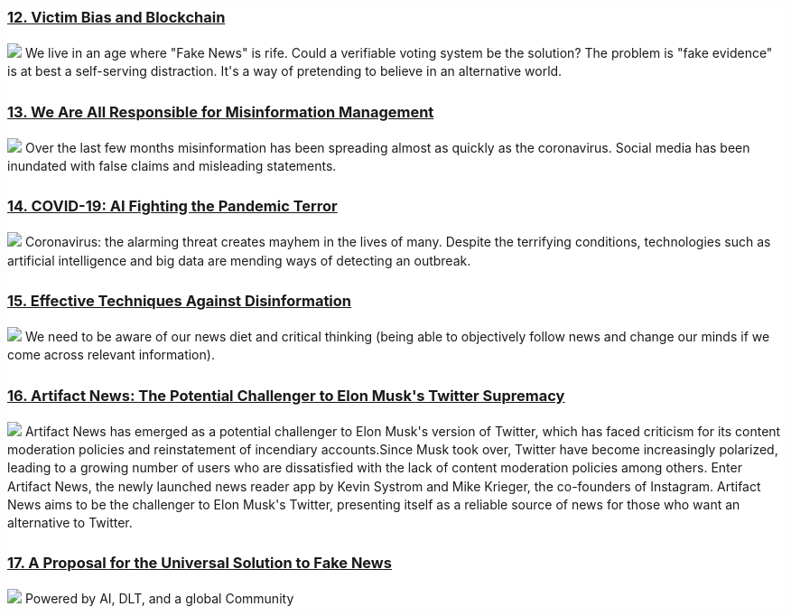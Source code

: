 ### [12. Victim Bias and Blockchain](https://hackernoon.com/victim-bias-and-blockchain-a71a3wb6)
![](https://firebasestorage.googleapis.com/v0/b/hackernoon-app.appspot.com/o/images%2FzDRbmV1bWhTpGoKVhC1lYhctbRp1-fw413wy6.jpeg?alt=media&token=10f41ad3-c359-4d13-ab42-ec9d83ffc65a)
We live in an age where "Fake News" is rife. Could a verifiable voting system be the solution? The problem is "fake evidence" is at best a self-serving distraction. It's a way of pretending to believe in an alternative world.

### [13. We Are All Responsible for Misinformation Management](https://hackernoon.com/we-are-all-responsible-for-misinformation-management-h1453yu1)
![](https://images.unsplash.com/photo-1457694716743-eb419114c894?ixlib=rb-1.2.1&q=80&fm=jpg&crop=entropy&cs=tinysrgb&w=1080&fit=max&ixid=eyJhcHBfaWQiOjEwMDk2Mn0)
Over the last few months misinformation has been spreading almost as quickly as the coronavirus. Social media has been inundated with false claims and misleading statements. 

### [14. COVID-19: AI Fighting the Pandemic Terror](https://hackernoon.com/covid-19-ai-fighting-the-pandemic-terror-9ial3wsz)
![](https://cdn.hackernoon.com/drafts/0ee33yvb.png)
Coronavirus: the alarming threat creates mayhem in the lives of many. Despite the terrifying conditions, technologies such as artificial intelligence and big data are mending ways of detecting an outbreak. 

### [15. Effective Techniques Against Disinformation](https://hackernoon.com/effective-techniques-against-disinformation)
![](https://cdn.hackernoon.com/images/h5C8TqlBPZgAJEaRCkDduZqoVSp1-p893q35.jpeg)
We need to be aware of our news diet and critical thinking (being able to objectively follow news and change our minds if we come across relevant information).

### [16. Artifact News: The Potential Challenger to Elon Musk's Twitter Supremacy](https://hackernoon.com/artifact-news-the-potential-challenger-to-elon-musks-twitter-supremacy)
![](https://cdn.hackernoon.com/images/bsn5PjeFCOfUNgRjhrWjyNcTbhu1-bt93pk0.jpeg)
Artifact News has emerged as a potential challenger to Elon Musk's version of Twitter, which has faced criticism for its content moderation policies and reinstatement of incendiary accounts.Since Musk took over, Twitter have become increasingly polarized, leading to a growing number of users who are dissatisfied with the lack of content moderation policies among others. Enter Artifact News, the newly launched news reader app by Kevin Systrom and Mike Krieger, the co-founders of Instagram. Artifact News aims to be the challenger to Elon Musk's Twitter, presenting itself as a reliable source of news for those who want an alternative to Twitter.

### [17. A Proposal for the Universal Solution to Fake News](https://hackernoon.com/fake-news-a-universal-solution-kkvs31sm)
![](https://cdn.hackernoon.com/images/m84c326n.jpg)
Powered by AI, DLT, and a global Community 
